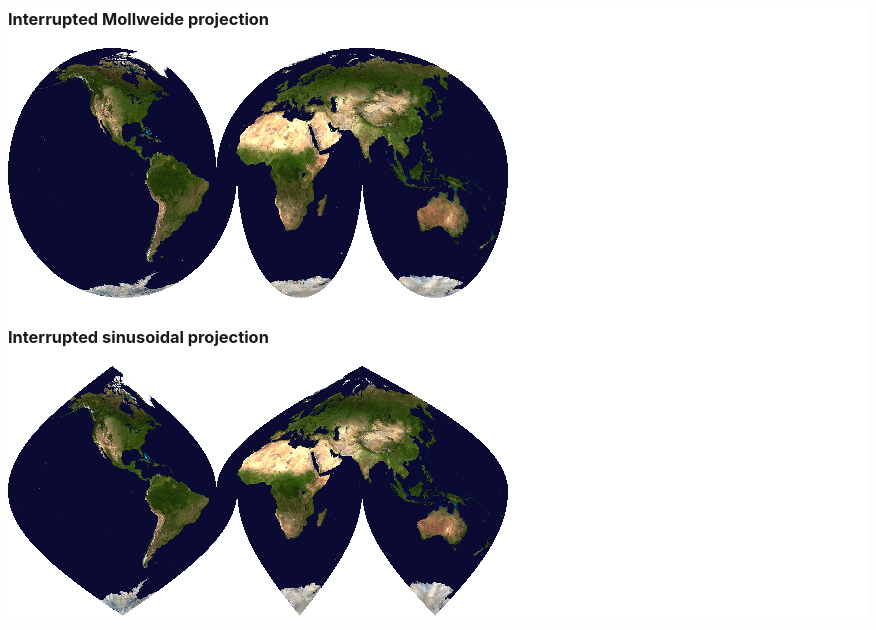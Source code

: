 ### Interrupted Mollweide projection

![Interrupted Mollweide projection](images/map-interrupted-mollweide-projection.png)

### Interrupted sinusoidal projection

![Interrupted sinusoidal projection](images/map-interrupted-sinusoidal-projection.png)
